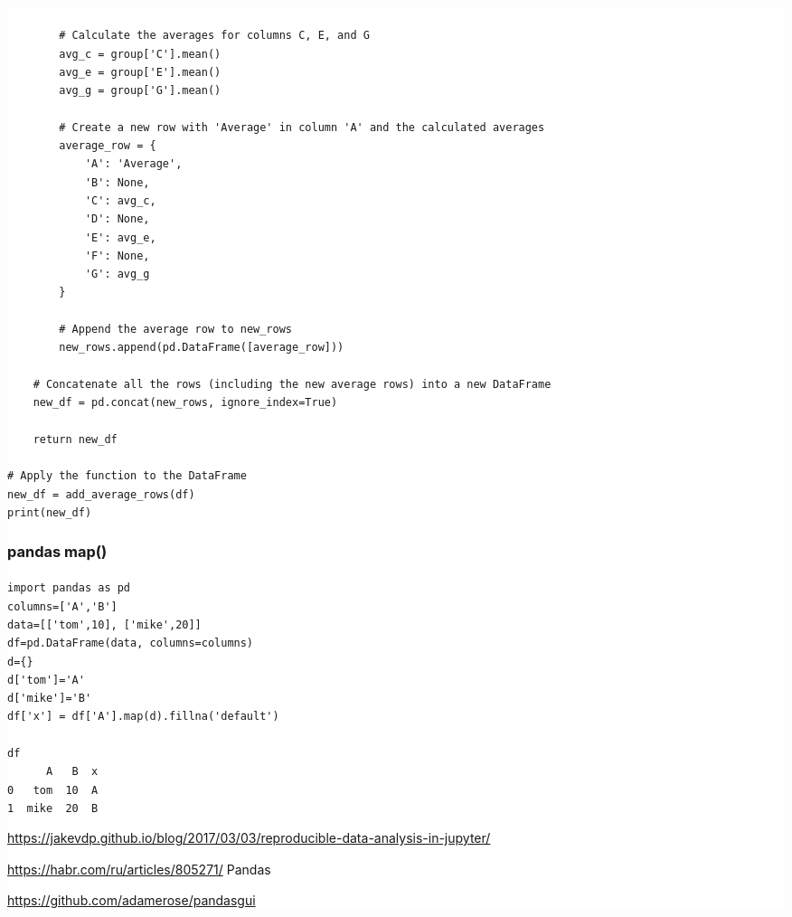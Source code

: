```
        
        # Calculate the averages for columns C, E, and G
        avg_c = group['C'].mean()
        avg_e = group['E'].mean()
        avg_g = group['G'].mean()
        
        # Create a new row with 'Average' in column 'A' and the calculated averages
        average_row = {
            'A': 'Average',
            'B': None,
            'C': avg_c,
            'D': None,
            'E': avg_e,
            'F': None,
            'G': avg_g
        }
        
        # Append the average row to new_rows
        new_rows.append(pd.DataFrame([average_row]))
    
    # Concatenate all the rows (including the new average rows) into a new DataFrame
    new_df = pd.concat(new_rows, ignore_index=True)
    
    return new_df

# Apply the function to the DataFrame
new_df = add_average_rows(df)
print(new_df)
```
### pandas map()
```
import pandas as pd
columns=['A','B']
data=[['tom',10], ['mike',20]]
df=pd.DataFrame(data, columns=columns)
d={}
d['tom']='A'
d['mike']='B'
df['x'] = df['A'].map(d).fillna('default')
 
df
      A   B  x
0   tom  10  A
1  mike  20  B
```


https://jakevdp.github.io/blog/2017/03/03/reproducible-data-analysis-in-jupyter/

https://habr.com/ru/articles/805271/   Pandas

https://github.com/adamerose/pandasgui

